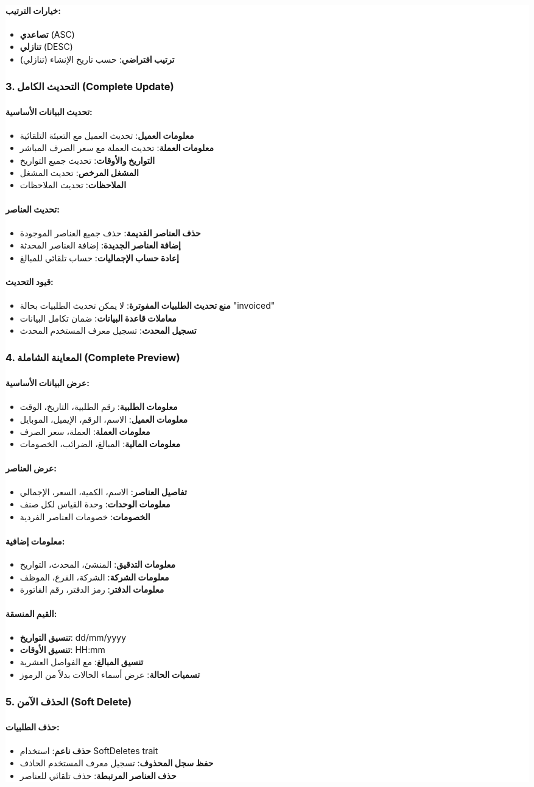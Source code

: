 #### خيارات الترتيب:
- **تصاعدي** (ASC)
- **تنازلي** (DESC)
- **ترتيب افتراضي**: حسب تاريخ الإنشاء (تنازلي)

### 3. التحديث الكامل (Complete Update)

#### تحديث البيانات الأساسية:
- **معلومات العميل**: تحديث العميل مع التعبئة التلقائية
- **معلومات العملة**: تحديث العملة مع سعر الصرف المباشر
- **التواريخ والأوقات**: تحديث جميع التواريخ
- **المشغل المرخص**: تحديث المشغل
- **الملاحظات**: تحديث الملاحظات

#### تحديث العناصر:
- **حذف العناصر القديمة**: حذف جميع العناصر الموجودة
- **إضافة العناصر الجديدة**: إضافة العناصر المحدثة
- **إعادة حساب الإجماليات**: حساب تلقائي للمبالغ

#### قيود التحديث:
- **منع تحديث الطلبيات المفوترة**: لا يمكن تحديث الطلبيات بحالة "invoiced"
- **معاملات قاعدة البيانات**: ضمان تكامل البيانات
- **تسجيل المحدث**: تسجيل معرف المستخدم المحدث

### 4. المعاينة الشاملة (Complete Preview)

#### عرض البيانات الأساسية:
- **معلومات الطلبية**: رقم الطلبية، التاريخ، الوقت
- **معلومات العميل**: الاسم، الرقم، الإيميل، الموبايل
- **معلومات العملة**: العملة، سعر الصرف
- **معلومات المالية**: المبالغ، الضرائب، الخصومات

#### عرض العناصر:
- **تفاصيل العناصر**: الاسم، الكمية، السعر، الإجمالي
- **معلومات الوحدات**: وحدة القياس لكل صنف
- **الخصومات**: خصومات العناصر الفردية

#### معلومات إضافية:
- **معلومات التدقيق**: المنشئ، المحدث، التواريخ
- **معلومات الشركة**: الشركة، الفرع، الموظف
- **معلومات الدفتر**: رمز الدفتر، رقم الفاتورة

#### القيم المنسقة:
- **تنسيق التواريخ**: dd/mm/yyyy
- **تنسيق الأوقات**: HH:mm
- **تنسيق المبالغ**: مع الفواصل العشرية
- **تسميات الحالة**: عرض أسماء الحالات بدلاً من الرموز

### 5. الحذف الآمن (Soft Delete)

#### حذف الطلبيات:
- **حذف ناعم**: استخدام SoftDeletes trait
- **حفظ سجل المحذوف**: تسجيل معرف المستخدم الحاذف
- **حذف العناصر المرتبطة**: حذف تلقائي للعناصر
